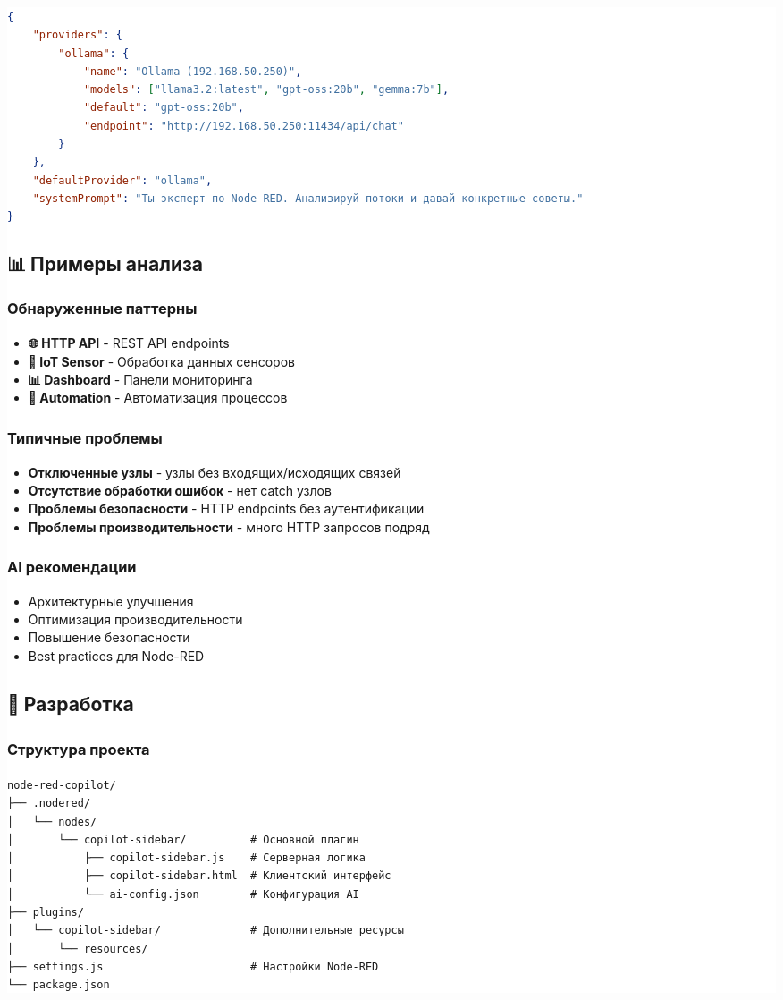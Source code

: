 ```json
{
    "providers": {
        "ollama": {
            "name": "Ollama (192.168.50.250)",
            "models": ["llama3.2:latest", "gpt-oss:20b", "gemma:7b"],
            "default": "gpt-oss:20b",
            "endpoint": "http://192.168.50.250:11434/api/chat"
        }
    },
    "defaultProvider": "ollama",
    "systemPrompt": "Ты эксперт по Node-RED. Анализируй потоки и давай конкретные советы."
}
```

## 📊 Примеры анализа

### Обнаруженные паттерны
- **🌐 HTTP API** - REST API endpoints
- **📡 IoT Sensor** - Обработка данных сенсоров  
- **📊 Dashboard** - Панели мониторинга
- **🤖 Automation** - Автоматизация процессов

### Типичные проблемы
- **Отключенные узлы** - узлы без входящих/исходящих связей
- **Отсутствие обработки ошибок** - нет catch узлов
- **Проблемы безопасности** - HTTP endpoints без аутентификации
- **Проблемы производительности** - много HTTP запросов подряд

### AI рекомендации
- Архитектурные улучшения
- Оптимизация производительности
- Повышение безопасности
- Best practices для Node-RED

## 🔧 Разработка

### Структура проекта
```
node-red-copilot/
├── .nodered/
│   └── nodes/
│       └── copilot-sidebar/          # Основной плагин
│           ├── copilot-sidebar.js    # Серверная логика
│           ├── copilot-sidebar.html  # Клиентский интерфейс
│           └── ai-config.json        # Конфигурация AI
├── plugins/
│   └── copilot-sidebar/              # Дополнительные ресурсы
│       └── resources/
├── settings.js                       # Настройки Node-RED
└── package.json
```
